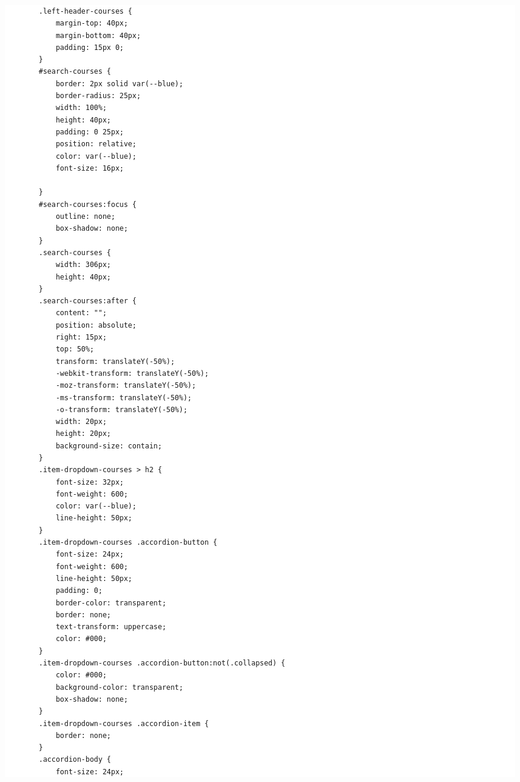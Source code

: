             .left-header-courses {
                margin-top: 40px;
                margin-bottom: 40px;
                padding: 15px 0;
            }
            #search-courses {
                border: 2px solid var(--blue);
                border-radius: 25px;
                width: 100%;
                height: 40px;
                padding: 0 25px;
                position: relative;
                color: var(--blue);
                font-size: 16px;
                
            }
            #search-courses:focus {
                outline: none;
                box-shadow: none;
            }
            .search-courses {
                width: 306px;
                height: 40px;
            }
            .search-courses:after {
                content: "";
                position: absolute;
                right: 15px;
                top: 50%;
                transform: translateY(-50%);
                -webkit-transform: translateY(-50%);
                -moz-transform: translateY(-50%);
                -ms-transform: translateY(-50%);
                -o-transform: translateY(-50%);
                width: 20px;
                height: 20px;
                background-size: contain;
            }
            .item-dropdown-courses > h2 {
                font-size: 32px;
                font-weight: 600;
                color: var(--blue);
                line-height: 50px;
            }
            .item-dropdown-courses .accordion-button {
                font-size: 24px;
                font-weight: 600;
                line-height: 50px;
                padding: 0;
                border-color: transparent;
                border: none;
                text-transform: uppercase;
                color: #000;
            }
            .item-dropdown-courses .accordion-button:not(.collapsed) {
                color: #000;
                background-color: transparent;
                box-shadow: none;
            }
            .item-dropdown-courses .accordion-item {
                border: none;
            }
            .accordion-body {
                font-size: 24px;